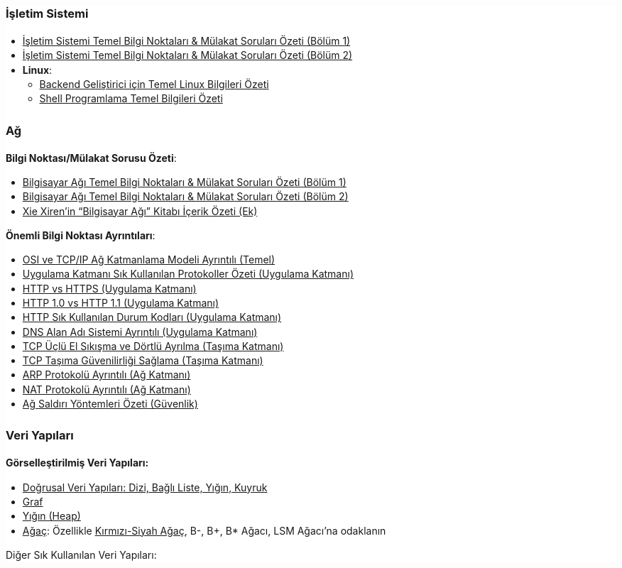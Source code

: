 ### İşletim Sistemi

- [İşletim Sistemi Temel Bilgi Noktaları & Mülakat Soruları Özeti (Bölüm 1)](./docs/cs-basics/operating-system/operating-system-basic-questions-01.md)
- [İşletim Sistemi Temel Bilgi Noktaları & Mülakat Soruları Özeti (Bölüm 2)](./docs/cs-basics/operating-system/operating-system-basic-questions-02.md)
- **Linux**:
  - [Backend Geliştirici için Temel Linux Bilgileri Özeti](./docs/cs-basics/operating-system/linux-intro.md)
  - [Shell Programlama Temel Bilgileri Özeti](./docs/cs-basics/operating-system/shell-intro.md)

### Ağ

**Bilgi Noktası/Mülakat Sorusu Özeti**:

- [Bilgisayar Ağı Temel Bilgi Noktaları & Mülakat Soruları Özeti (Bölüm 1)](./docs/cs-basics/network/other-network-questions.md)
- [Bilgisayar Ağı Temel Bilgi Noktaları & Mülakat Soruları Özeti (Bölüm 2)](./docs/cs-basics/network/other-network-questions2.md)
- [Xie Xiren’in “Bilgisayar Ağı” Kitabı İçerik Özeti (Ek)](./docs/cs-basics/network/computer-network-xiexiren-summary.md)

**Önemli Bilgi Noktası Ayrıntıları**:

- [OSI ve TCP/IP Ağ Katmanlama Modeli Ayrıntılı (Temel)](./docs/cs-basics/network/osi-and-tcp-ip-model.md)
- [Uygulama Katmanı Sık Kullanılan Protokoller Özeti (Uygulama Katmanı)](./docs/cs-basics/network/application-layer-protocol.md)
- [HTTP vs HTTPS (Uygulama Katmanı)](./docs/cs-basics/network/http-vs-https.md)
- [HTTP 1.0 vs HTTP 1.1 (Uygulama Katmanı)](./docs/cs-basics/network/http1.0-vs-http1.1.md)
- [HTTP Sık Kullanılan Durum Kodları (Uygulama Katmanı)](./docs/cs-basics/network/http-status-codes.md)
- [DNS Alan Adı Sistemi Ayrıntılı (Uygulama Katmanı)](./docs/cs-basics/network/dns.md)
- [TCP Üçlü El Sıkışma ve Dörtlü Ayrılma (Taşıma Katmanı)](./docs/cs-basics/network/tcp-connection-and-disconnection.md)
- [TCP Taşıma Güvenilirliği Sağlama (Taşıma Katmanı)](./docs/cs-basics/network/tcp-reliability-guarantee.md)
- [ARP Protokolü Ayrıntılı (Ağ Katmanı)](./docs/cs-basics/network/arp.md)
- [NAT Protokolü Ayrıntılı (Ağ Katmanı)](./docs/cs-basics/network/nat.md)
- [Ağ Saldırı Yöntemleri Özeti (Güvenlik)](./docs/cs-basics/network/network-attack-means.md)

### Veri Yapıları

**Görselleştirilmiş Veri Yapıları:**

- [Doğrusal Veri Yapıları: Dizi, Bağlı Liste, Yığın, Kuyruk](./docs/cs-basics/data-structure/linear-data-structure.md)
- [Graf](./docs/cs-basics/data-structure/graph.md)
- [Yığın (Heap)](./docs/cs-basics/data-structure/heap.md)
- [Ağaç](./docs/cs-basics/data-structure/tree.md): Özellikle [Kırmızı-Siyah Ağaç](./docs/cs-basics/data-structure/red-black-tree.md), B-, B+, B\* Ağacı, LSM Ağacı’na odaklanın

Diğer Sık Kullanılan Veri Yapıları:
